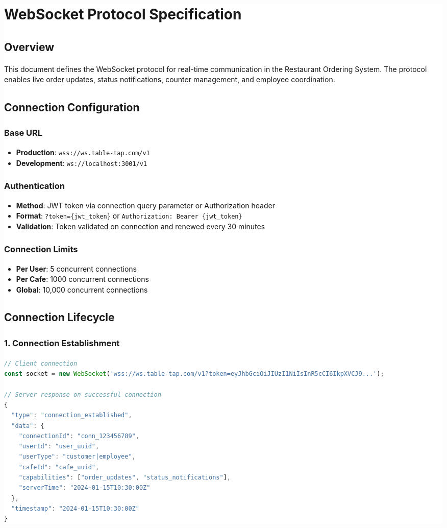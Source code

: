 # WebSocket Protocol Specification

## Overview

This document defines the WebSocket protocol for real-time communication in the Restaurant Ordering System. The protocol enables live order updates, status notifications, counter management, and employee coordination.

## Connection Configuration

### Base URL
- **Production**: `wss://ws.table-tap.com/v1`
- **Development**: `ws://localhost:3001/v1`

### Authentication
- **Method**: JWT token via connection query parameter or Authorization header
- **Format**: `?token={jwt_token}` or `Authorization: Bearer {jwt_token}`
- **Validation**: Token validated on connection and renewed every 30 minutes

### Connection Limits
- **Per User**: 5 concurrent connections
- **Per Cafe**: 1000 concurrent connections
- **Global**: 10,000 concurrent connections

## Connection Lifecycle

### 1. Connection Establishment

```typescript
// Client connection
const socket = new WebSocket('wss://ws.table-tap.com/v1?token=eyJhbGciOiJIUzI1NiIsInR5cCI6IkpXVCJ9...');

// Server response on successful connection
{
  "type": "connection_established",
  "data": {
    "connectionId": "conn_123456789",
    "userId": "user_uuid",
    "userType": "customer|employee",
    "cafeId": "cafe_uuid",
    "capabilities": ["order_updates", "status_notifications"],
    "serverTime": "2024-01-15T10:30:00Z"
  },
  "timestamp": "2024-01-15T10:30:00Z"
}
```
